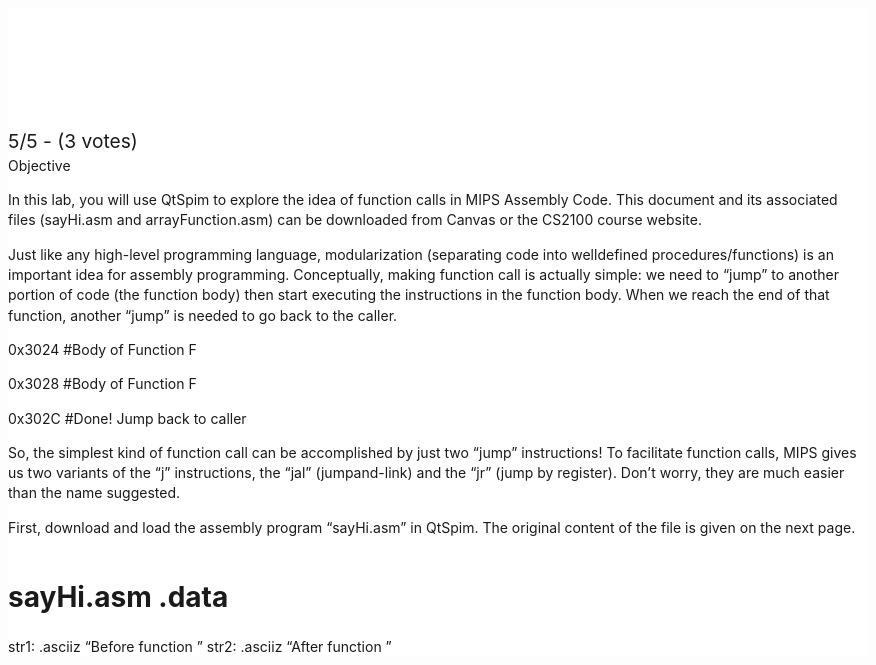 
<div class="kksr-icon" style="width: 24px; height: 24px;"></div>
        </div>
            <div class="kksr-star" style="padding-right: 4px">


<div class="kksr-icon" style="width: 24px; height: 24px;"></div>
        </div>
            <div class="kksr-star" style="padding-right: 4px">


<div class="kksr-icon" style="width: 24px; height: 24px;"></div>
        </div>
            <div class="kksr-star" style="padding-right: 4px">


<div class="kksr-icon" style="width: 24px; height: 24px;"></div>
        </div>
            <div class="kksr-star" style="padding-right: 4px">


<div class="kksr-icon" style="width: 24px; height: 24px;"></div>
        </div>
    </div>
</div>


<div class="kksr-legend" style="font-size: 19.2px;">
            5/5 - (3 votes)    </div>
    </div>
Objective

In this lab, you will use QtSpim to explore the idea of function calls in MIPS Assembly Code. This document and its associated files (sayHi.asm and arrayFunction.asm) can be downloaded from Canvas or the CS2100 course website.

Just like any high-level programming language, modularization (separating code into welldefined procedures/functions) is an important idea for assembly programming. Conceptually, making function call is actually simple: we need to “jump” to another portion of code (the function body) then start executing the instructions in the function body. When we reach the end of that function, another “jump” is needed to go back to the caller.

0x3024 #Body of Function F

0x3028 #Body of Function F

0x302C #Done! Jump back to caller

So, the simplest kind of function call can be accomplished by just two “jump” instructions! To facilitate function calls, MIPS gives us two variants of the “j” instructions, the “jal” (jumpand-link) and the “jr” (jump by register). Don’t worry, they are much easier than the name suggested.

First, download and load the assembly program “sayHi.asm” in QtSpim. The original content of the file is given on the next page.

# sayHi.asm .data

str1: .asciiz “Before function ” str2: .asciiz “After function ”
